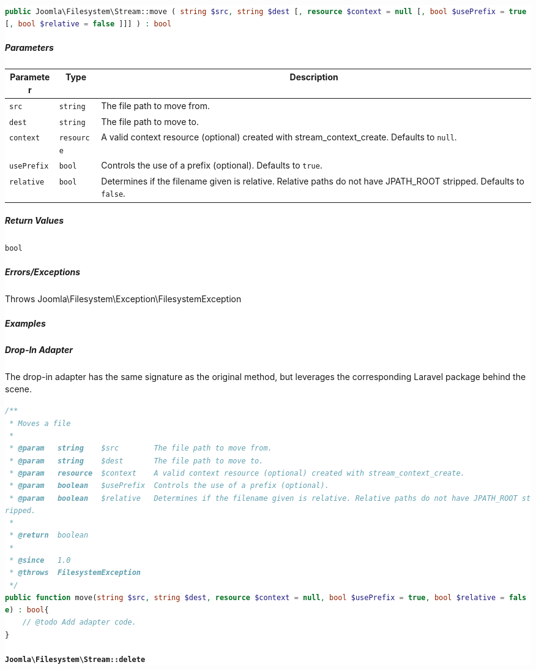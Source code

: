 ```php
public Joomla\Filesystem\Stream::move ( string $src, string $dest [, resource $context = null [, bool $usePrefix = true [, bool $relative = false ]]] ) : bool
```
##### Parameters

| Parameter | Type | Description |
|----------|------|-------------|
| `src` | `string` | The file path to move from. |
| `dest` | `string` | The file path to move to. |
| `context` | `resource` | A valid context resource (optional) created with stream_context_create. Defaults to `null`. |
| `usePrefix` | `bool` | Controls the use of a prefix (optional). Defaults to `true`. |
| `relative` | `bool` | Determines if the filename given is relative. Relative paths do not have JPATH_ROOT stripped. Defaults to `false`. |

##### Return Values

`bool` 

##### Errors/Exceptions

Throws Joomla\Filesystem\Exception\FilesystemException <br />

##### Examples

##### Drop-In Adapter

The drop-in adapter has the same signature as the original  method,
but leverages the corresponding Laravel package behind the scene.
 
```php
/**
 * Moves a file
 *
 * @param   string    $src        The file path to move from.
 * @param   string    $dest       The file path to move to.
 * @param   resource  $context    A valid context resource (optional) created with stream_context_create.
 * @param   boolean   $usePrefix  Controls the use of a prefix (optional).
 * @param   boolean   $relative   Determines if the filename given is relative. Relative paths do not have JPATH_ROOT stripped.
 *
 * @return  boolean
 *
 * @since   1.0
 * @throws  FilesystemException
 */
public function move(string $src, string $dest, resource $context = null, bool $usePrefix = true, bool $relative = false) : bool{
    // @todo Add adapter code.
}
```
#### `Joomla\Filesystem\Stream::delete`
